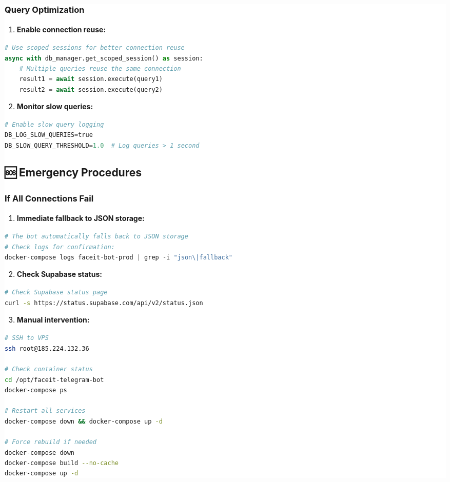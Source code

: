 ```python
```

### Query Optimization

1. **Enable connection reuse:**
```python
# Use scoped sessions for better connection reuse
async with db_manager.get_scoped_session() as session:
    # Multiple queries reuse the same connection
    result1 = await session.execute(query1)
    result2 = await session.execute(query2)
```

2. **Monitor slow queries:**
```python
# Enable slow query logging
DB_LOG_SLOW_QUERIES=true
DB_SLOW_QUERY_THRESHOLD=1.0  # Log queries > 1 second
```

## 🆘 Emergency Procedures

### If All Connections Fail

1. **Immediate fallback to JSON storage:**
```python
# The bot automatically falls back to JSON storage
# Check logs for confirmation:
docker-compose logs faceit-bot-prod | grep -i "json\|fallback"
```

2. **Check Supabase status:**
```bash
# Check Supabase status page
curl -s https://status.supabase.com/api/v2/status.json
```

3. **Manual intervention:**
```bash
# SSH to VPS
ssh root@185.224.132.36

# Check container status
cd /opt/faceit-telegram-bot
docker-compose ps

# Restart all services
docker-compose down && docker-compose up -d

# Force rebuild if needed
docker-compose down
docker-compose build --no-cache
docker-compose up -d
```
